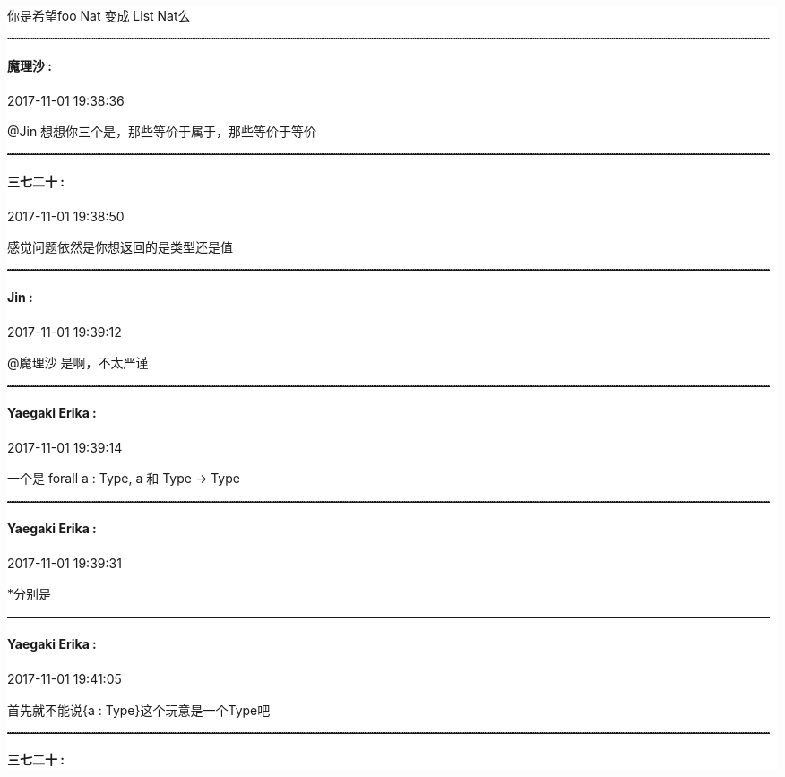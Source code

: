 你是希望foo Nat 变成 List Nat么

<hr style="border-top: 1px dotted grey;width:99%"/>



#### 魔理沙 :

<span class="article-duration">2017-11-01 19:38:36</span>

@Jin 想想你三个是，那些等价于属于，那些等价于等价

<hr style="border-top: 1px dotted grey;width:99%"/>



#### 三七二十‭ :

<span class="article-duration">2017-11-01 19:38:50</span>

感觉问题依然是你想返回的是类型还是值

<hr style="border-top: 1px dotted grey;width:99%"/>



#### Jin :

<span class="article-duration">2017-11-01 19:39:12</span>

@魔理沙 是啊，不太严谨

<hr style="border-top: 1px dotted grey;width:99%"/>



#### Yaegaki Erika :

<span class="article-duration">2017-11-01 19:39:14</span>

一个是 forall a : Type, a 和 Type -> Type

<hr style="border-top: 1px dotted grey;width:99%"/>



#### Yaegaki Erika :

<span class="article-duration">2017-11-01 19:39:31</span>

*分别是

<hr style="border-top: 1px dotted grey;width:99%"/>



#### Yaegaki Erika :

<span class="article-duration">2017-11-01 19:41:05</span>

首先就不能说{a : Type}这个玩意是一个Type吧

<hr style="border-top: 1px dotted grey;width:99%"/>



#### 三七二十‭ :
